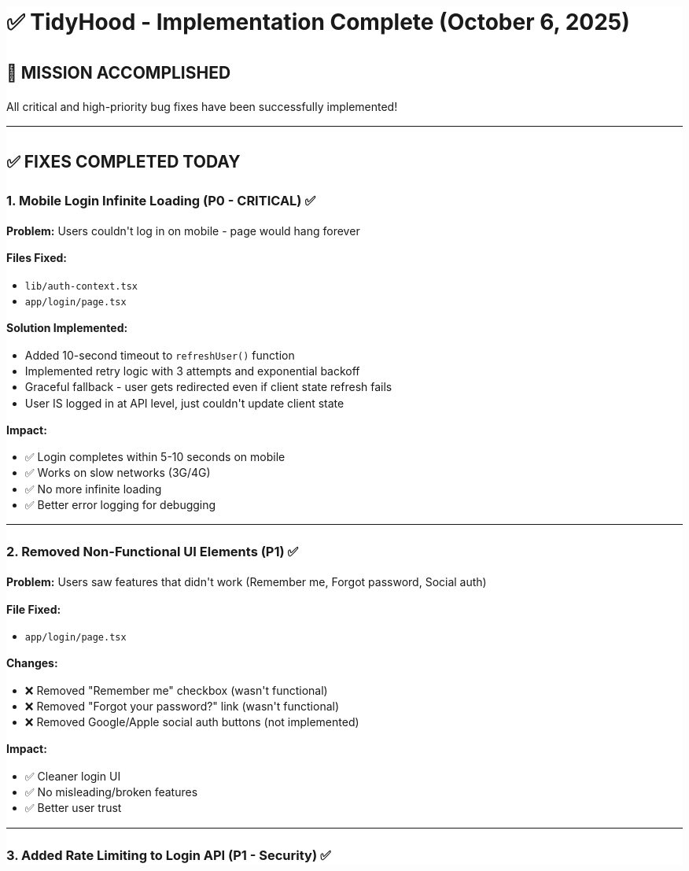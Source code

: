 # ✅ TidyHood - Implementation Complete (October 6, 2025)

## 🎯 MISSION ACCOMPLISHED

All critical and high-priority bug fixes have been successfully implemented!

---

## ✅ FIXES COMPLETED TODAY

### 1. Mobile Login Infinite Loading (P0 - CRITICAL) ✅

**Problem:** Users couldn't log in on mobile - page would hang forever

**Files Fixed:**
- `lib/auth-context.tsx`
- `app/login/page.tsx`

**Solution Implemented:**
- Added 10-second timeout to `refreshUser()` function
- Implemented retry logic with 3 attempts and exponential backoff
- Graceful fallback - user gets redirected even if client state refresh fails
- User IS logged in at API level, just couldn't update client state

**Impact:**
- ✅ Login completes within 5-10 seconds on mobile
- ✅ Works on slow networks (3G/4G)
- ✅ No more infinite loading
- ✅ Better error logging for debugging

---

### 2. Removed Non-Functional UI Elements (P1) ✅

**Problem:** Users saw features that didn't work (Remember me, Forgot password, Social auth)

**File Fixed:**
- `app/login/page.tsx`

**Changes:**
- ❌ Removed "Remember me" checkbox (wasn't functional)
- ❌ Removed "Forgot your password?" link (wasn't functional)
- ❌ Removed Google/Apple social auth buttons (not implemented)

**Impact:**
- ✅ Cleaner login UI
- ✅ No misleading/broken features
- ✅ Better user trust

---

### 3. Added Rate Limiting to Login API (P1 - Security) ✅
